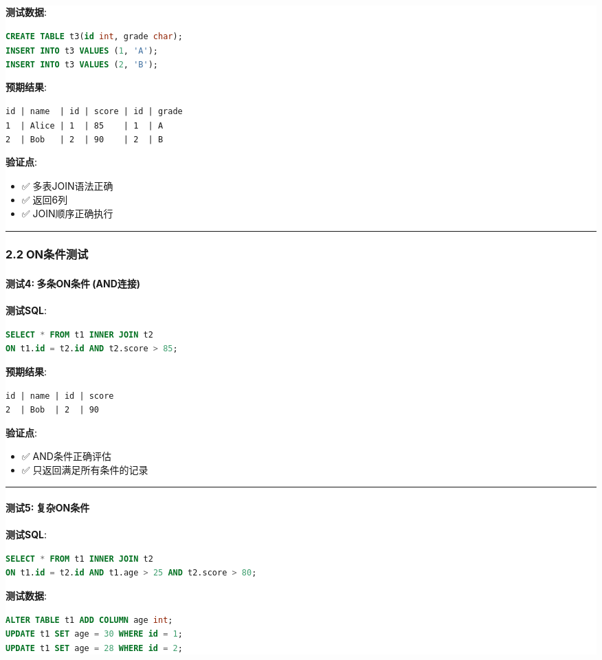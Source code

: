 **测试数据**:
```sql
CREATE TABLE t3(id int, grade char);
INSERT INTO t3 VALUES (1, 'A');
INSERT INTO t3 VALUES (2, 'B');
```

**预期结果**:
```
id | name  | id | score | id | grade
1  | Alice | 1  | 85    | 1  | A
2  | Bob   | 2  | 90    | 2  | B
```

**验证点**:
- ✅ 多表JOIN语法正确
- ✅ 返回6列
- ✅ JOIN顺序正确执行

---

### 2.2 ON条件测试

#### 测试4: 多条ON条件 (AND连接)

**测试SQL**:
```sql
SELECT * FROM t1 INNER JOIN t2 
ON t1.id = t2.id AND t2.score > 85;
```

**预期结果**:
```
id | name | id | score
2  | Bob  | 2  | 90
```

**验证点**:
- ✅ AND条件正确评估
- ✅ 只返回满足所有条件的记录

---

#### 测试5: 复杂ON条件

**测试SQL**:
```sql
SELECT * FROM t1 INNER JOIN t2 
ON t1.id = t2.id AND t1.age > 25 AND t2.score > 80;
```

**测试数据**:
```sql
ALTER TABLE t1 ADD COLUMN age int;
UPDATE t1 SET age = 30 WHERE id = 1;
UPDATE t1 SET age = 28 WHERE id = 2;
```
